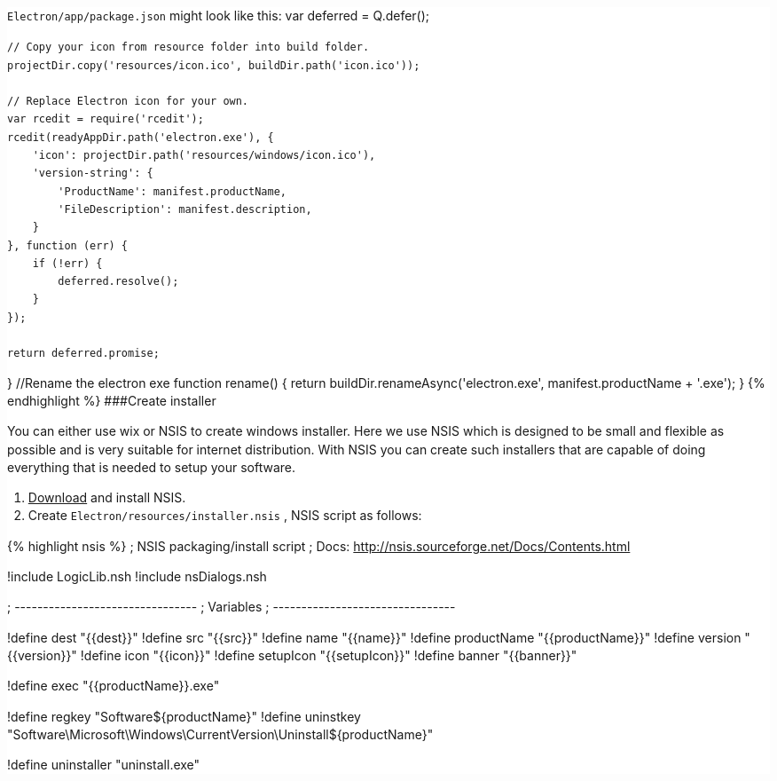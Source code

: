 ```Electron/app/package.json``` might look like this:
	var deferred = Q.defer();

	// Copy your icon from resource folder into build folder.
    projectDir.copy('resources/icon.ico', buildDir.path('icon.ico'));

    // Replace Electron icon for your own.
    var rcedit = require('rcedit');
    rcedit(readyAppDir.path('electron.exe'), {
        'icon': projectDir.path('resources/windows/icon.ico'),
        'version-string': {
            'ProductName': manifest.productName,
            'FileDescription': manifest.description,
        }
    }, function (err) {
        if (!err) {
            deferred.resolve();
        }
    });

    return deferred.promise;
}
//Rename the electron exe 
function rename() {
    return buildDir.renameAsync('electron.exe', manifest.productName + '.exe');
}
{% endhighlight %}
###Create installer


You can either use wix or NSIS to create windows installer. Here we use NSIS which is designed to be small and flexible as possible and is very suitable for internet distribution. With NSIS you can create such installers that are capable of doing everything that is needed to setup your software. 

1. [Download](http://nsis.sourceforge.net/Download)  and install NSIS.
2. Create ```Electron/resources/installer.nsis``` , NSIS script as follows:

{% highlight nsis %}
; NSIS packaging/install script
; Docs: http://nsis.sourceforge.net/Docs/Contents.html

!include LogicLib.nsh
!include nsDialogs.nsh

; --------------------------------
; Variables
; --------------------------------

!define dest "{{dest}}"
!define src "{{src}}"
!define name "{{name}}"
!define productName "{{productName}}"
!define version "{{version}}"
!define icon "{{icon}}"
!define setupIcon "{{setupIcon}}"
!define banner "{{banner}}"

!define exec "{{productName}}.exe"

!define regkey "Software\${productName}"
!define uninstkey "Software\Microsoft\Windows\CurrentVersion\Uninstall\${productName}"

!define uninstaller "uninstall.exe"

```